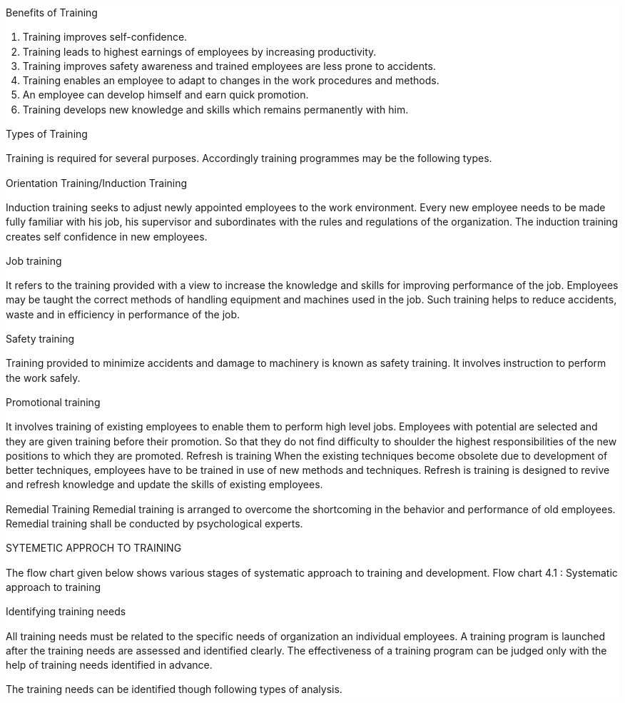 Benefits of Training

1. Training improves self-confidence.
2. Training leads to highest earnings of employees by increasing productivity.
3. Training improves safety awareness and trained employees are less prone to accidents.
4. Training enables an employee to adapt to changes in the work procedures and methods.
5. An employee can develop himself and earn quick promotion.
6. Training develops new knowledge and skills which remains permanently with him.

Types of Training

Training is required for several purposes. Accordingly training programmes may be the
following types.

Orientation Training/Induction Training

Induction training seeks to adjust newly appointed employees to the work environment. Every new employee needs to be made fully familiar with his job, his supervisor and subordinates with the
rules and regulations of the organization. The induction training creates self confidence in new employees.

Job training

It refers to the training provided with a view to increase the knowledge and skills for improving performance of the job. Employees may be taught the correct methods of handling equipment and
machines used in the job. Such training helps to reduce accidents, waste and in efficiency in performance of the job.

Safety training

Training provided to minimize accidents and damage to machinery is known as safety training. It involves instruction to perform the work safely.

Promotional training

It involves training of existing employees to enable them to perform high level jobs. Employees with potential are selected and they are given training before their promotion. So that they do not find difficulty to shoulder the highest responsibilities of the new positions to which they are promoted. Refresh is training When the existing techniques become obsolete due to development of better techniques, employees have to be trained in use of new methods and techniques. Refresh is training is designed to revive and refresh knowledge and update the skills of existing employees.

Remedial Training
Remedial training is arranged to overcome the shortcoming in the behavior and performance of old employees. Remedial training shall be conducted by psychological experts.

SYTEMETIC APPROCH TO TRAINING

The flow chart given below shows various stages of systematic approach to training and development.
Flow chart 4.1 : Systematic approach to training

Identifying training needs

All training needs must be related to the specific needs of organization an individual employees. A training program is launched after the training needs are assessed and identified
clearly. The effectiveness of a training program can be judged only with the help of training needs identified in advance.

The training needs can be identified though following types of analysis.
